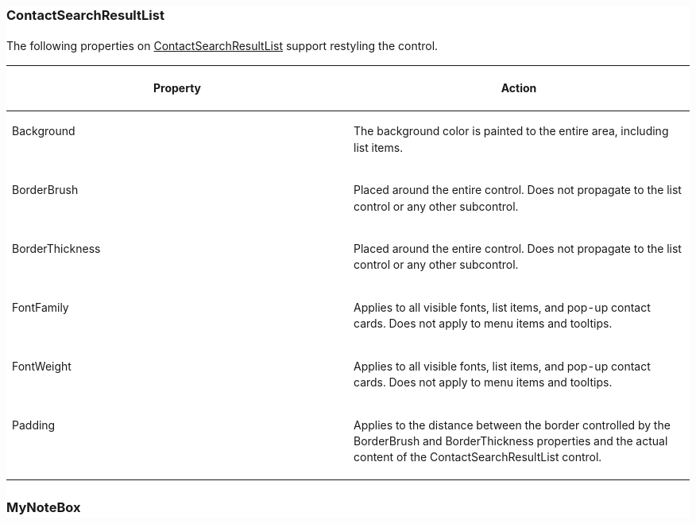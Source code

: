 ### ContactSearchResultList

The following properties on [ContactSearchResultList](https://msdn.microsoft.com/library/hh379201\(v=office.15\)) support restyling the control.

<table>
<colgroup>
<col style="width: 50%" />
<col style="width: 50%" />
</colgroup>
<thead>
<tr class="header">
<th><p>Property</p></th>
<th><p>Action</p></th>
</tr>
</thead>
<tbody>
<tr class="odd">
<td><p>Background</p></td>
<td><p>The background color is painted to the entire area, including list items.</p></td>
</tr>
<tr class="even">
<td><p>BorderBrush</p></td>
<td><p>Placed around the entire control. Does not propagate to the list control or any other subcontrol.</p></td>
</tr>
<tr class="odd">
<td><p>BorderThickness</p></td>
<td><p>Placed around the entire control. Does not propagate to the list control or any other subcontrol.</p></td>
</tr>
<tr class="even">
<td><p>FontFamily</p></td>
<td><p>Applies to all visible fonts, list items, and pop-up contact cards. Does not apply to menu items and tooltips.</p></td>
</tr>
<tr class="odd">
<td><p>FontWeight</p></td>
<td><p>Applies to all visible fonts, list items, and pop-up contact cards. Does not apply to menu items and tooltips.</p></td>
</tr>
<tr class="even">
<td><p>Padding</p></td>
<td><p>Applies to the distance between the border controlled by the BorderBrush and BorderThickness properties and the actual content of the ContactSearchResultList control.</p></td>
</tr>
</tbody>
</table>

### MyNoteBox
